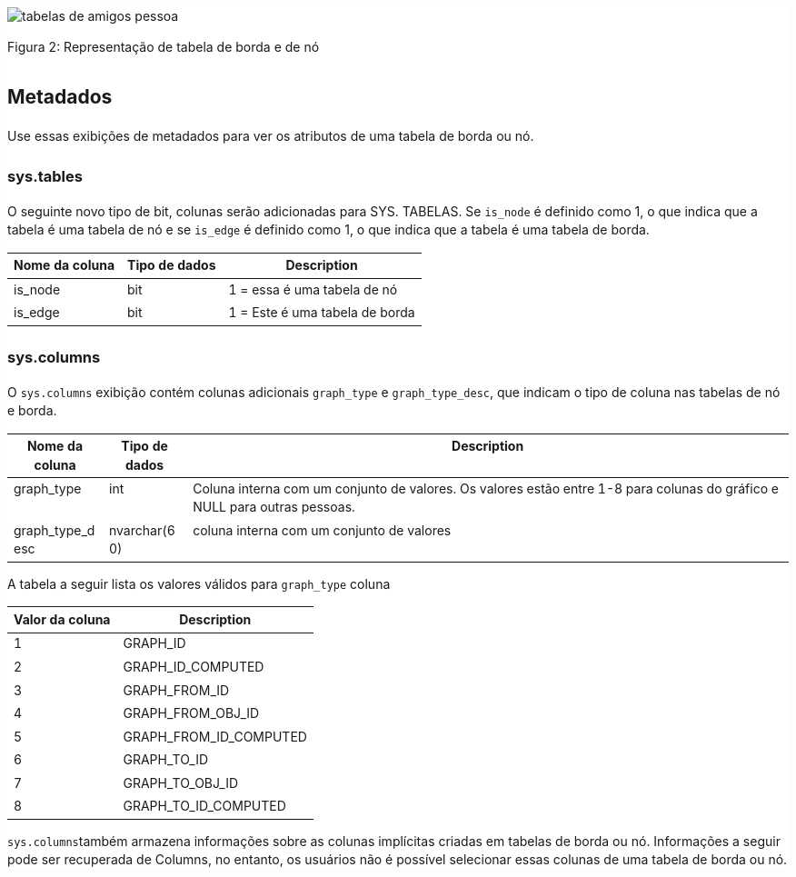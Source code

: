 ![tabelas de amigos pessoa](../../relational-databases/graphs/media/person-friends-tables.png "tabelas de borda do nó de pessoa e amigos")   

Figura 2: Representação de tabela de borda e de nó



## <a name="metadata"></a>Metadados
Use essas exibições de metadados para ver os atributos de uma tabela de borda ou nó.
 
### <a name="systables"></a>sys.tables
O seguinte novo tipo de bit, colunas serão adicionadas para SYS. TABELAS. Se `is_node` é definido como 1, o que indica que a tabela é uma tabela de nó e se `is_edge` é definido como 1, o que indica que a tabela é uma tabela de borda.
 
|Nome da coluna |Tipo de dados |Description |
|--- |---|--- |
|is_node |bit |1 = essa é uma tabela de nó |
|is_edge |bit |1 = Este é uma tabela de borda |
 
### <a name="syscolumns"></a>sys.columns
O `sys.columns` exibição contém colunas adicionais `graph_type` e `graph_type_desc`, que indicam o tipo de coluna nas tabelas de nó e borda.
 
|Nome da coluna |Tipo de dados |Description |
|--- |---|--- |
|graph_type |int |Coluna interna com um conjunto de valores. Os valores estão entre 1-8 para colunas do gráfico e NULL para outras pessoas.  |
|graph_type_desc |nvarchar(60)  |coluna interna com um conjunto de valores |
 
A tabela a seguir lista os valores válidos para `graph_type` coluna

|Valor da coluna  |Description  |
|---   |---   |
|1  |GRAPH_ID  |
|2  |GRAPH_ID_COMPUTED  |
|3  |GRAPH_FROM_ID  |
|4  |GRAPH_FROM_OBJ_ID  |
|5  |GRAPH_FROM_ID_COMPUTED  |
|6  |GRAPH_TO_ID  |
|7  |GRAPH_TO_OBJ_ID  |
|8  |GRAPH_TO_ID_COMPUTED  |


`sys.columns`também armazena informações sobre as colunas implícitas criadas em tabelas de borda ou nó. Informações a seguir pode ser recuperada de Columns, no entanto, os usuários não é possível selecionar essas colunas de uma tabela de borda ou nó. 
